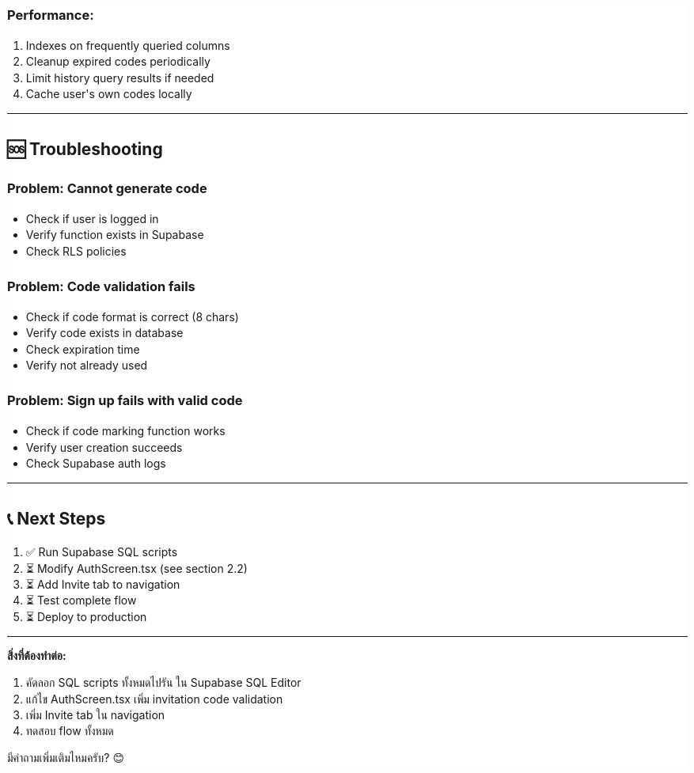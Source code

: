 ### Performance:
1. Indexes on frequently queried columns
2. Cleanup expired codes periodically
3. Limit history query results if needed
4. Cache user's own codes locally

---

## 🆘 Troubleshooting

### Problem: Cannot generate code
- Check if user is logged in
- Verify function exists in Supabase
- Check RLS policies

### Problem: Code validation fails
- Check if code format is correct (8 chars)
- Verify code exists in database
- Check expiration time
- Verify not already used

### Problem: Sign up fails with valid code
- Check if code marking function works
- Verify user creation succeeds
- Check Supabase auth logs

---

## 📞 Next Steps

1. ✅ Run Supabase SQL scripts
2. ⏳ Modify AuthScreen.tsx (see section 2.2)
3. ⏳ Add Invite tab to navigation
4. ⏳ Test complete flow
5. ⏳ Deploy to production

---

**สิ่งที่ต้องทำต่อ:**
1. คัดลอก SQL scripts ทั้งหมดไปรัน ใน Supabase SQL Editor
2. แก้ไข AuthScreen.tsx เพิ่ม invitation code validation
3. เพิ่ม Invite tab ใน navigation
4. ทดสอบ flow ทั้งหมด

มีคำถามเพิ่มเติมไหมครับ? 😊
